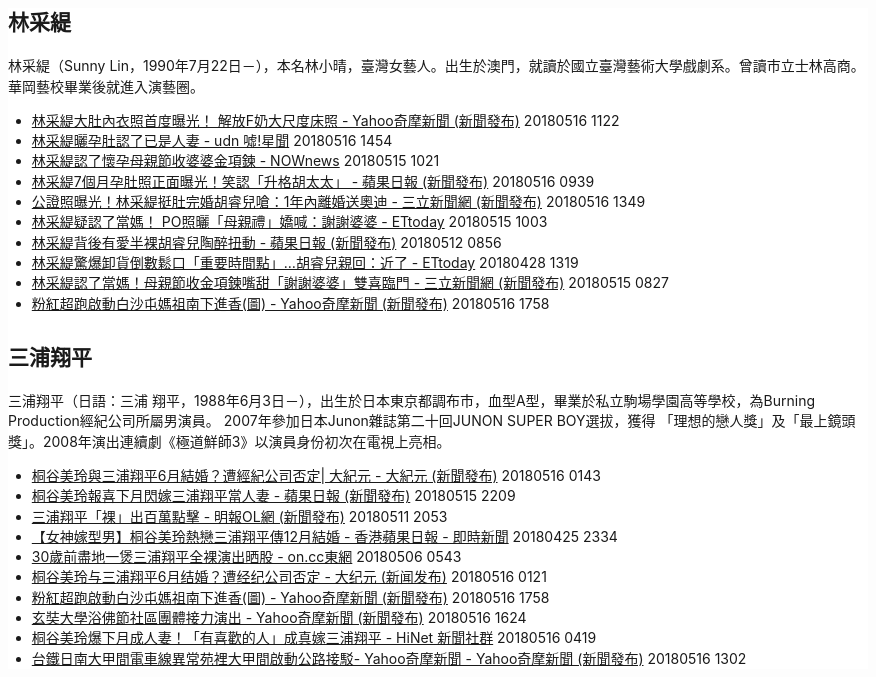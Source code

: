 ## 林采緹

林采緹（Sunny Lin，1990年7月22日－），本名林小晴，臺灣女藝人。出生於澳門，就讀於國立臺灣藝術大學戲劇系。曾讀市立士林高商。華岡藝校畢業後就進入演藝圈。
- [林采緹大肚內衣照首度曝光！ 解放F奶大尺度床照 - Yahoo奇摩新聞 (新聞發布)](https://tw.news.yahoo.com/%E6%9E%97%E9%87%87%E7%B7%B9%E5%A4%A7%E8%82%9A%E5%85%A7%E8%A1%A3%E7%85%A7%E9%A6%96%E5%BA%A6%E6%9B%9D%E5%85%89-%E8%A7%A3%E6%94%BEf%E5%A5%B6%E5%A4%A7%E5%B0%BA%E5%BA%A6%E5%BA%8A%E7%85%A7-110839288.html "林采緹大肚內衣照首度曝光！ 解放F奶大尺度床照 - Yahoo奇摩新聞 (新聞發布)") 20180516 1122
- [林采緹曬孕肚認了已是人妻 - udn 噓!星聞](https://stars.udn.com/star/story/10091/3146220 "林采緹曬孕肚認了已是人妻 - udn 噓!星聞") 20180516 1454
- [林采緹認了懷孕母親節收婆婆金項鍊 - NOWnews](https://www.nownews.com/news/20180515/2754740 "林采緹認了懷孕母親節收婆婆金項鍊 - NOWnews") 20180515 1021
- [林采緹7個月孕肚照正面曝光！笑認「升格胡太太」 - 蘋果日報 (新聞發布)](https://tw.entertainment.appledaily.com/realtime/20180516/1355077/ "林采緹7個月孕肚照正面曝光！笑認「升格胡太太」 - 蘋果日報 (新聞發布)") 20180516 0939
- [公證照曝光！林采緹挺肚完婚胡睿兒嗆：1年內離婚送奧迪 - 三立新聞網 (新聞發布)](https://www.setn.com/e/news.aspx?newsid=380729 "公證照曝光！林采緹挺肚完婚胡睿兒嗆：1年內離婚送奧迪 - 三立新聞網 (新聞發布)") 20180516 1349
- [林采緹疑認了當媽！ PO照曬「母親禮」嬌喊：謝謝婆婆   - ETtoday](https://www.ettoday.net/news/20180515/1170213.htm "林采緹疑認了當媽！ PO照曬「母親禮」嬌喊：謝謝婆婆   - ETtoday") 20180515 1003
- [林采緹背後有愛半裸胡睿兒陶醉扭動 - 蘋果日報 (新聞發布)](https://tw.appledaily.com/new/realtime/20180512/1352468/ "林采緹背後有愛半裸胡睿兒陶醉扭動 - 蘋果日報 (新聞發布)") 20180512 0856
- [林采緹驚爆卸貨倒數鬆口「重要時間點」…胡睿兒親回：近了 - ETtoday](https://star.ettoday.net/news/1159507 "林采緹驚爆卸貨倒數鬆口「重要時間點」…胡睿兒親回：近了 - ETtoday") 20180428 1319
- [林采緹認了當媽！母親節收金項鍊嘴甜「謝謝婆婆」雙喜臨門 - 三立新聞網 (新聞發布)](http://www.setn.com/E/news.aspx?newsid=380120 "林采緹認了當媽！母親節收金項鍊嘴甜「謝謝婆婆」雙喜臨門 - 三立新聞網 (新聞發布)") 20180515 0827
- [粉紅超跑啟動白沙屯媽祖南下進香(圖) - Yahoo奇摩新聞 (新聞發布)](https://tw.news.yahoo.com/%E7%B2%89%E7%B4%85%E8%B6%85%E8%B7%91%E5%95%9F%E5%8B%95-%E7%99%BD%E6%B2%99%E5%B1%AF%E5%AA%BD%E7%A5%96%E5%8D%97%E4%B8%8B%E9%80%B2%E9%A6%99-%E5%9C%96-172341474.html "粉紅超跑啟動白沙屯媽祖南下進香(圖) - Yahoo奇摩新聞 (新聞發布)") 20180516 1758

## 三浦翔平

三浦翔平（日語：三浦 翔平，1988年6月3日－），出生於日本東京都調布市，血型A型，畢業於私立駒場學園高等學校，為Burning Production經紀公司所屬男演員。 2007年參加日本Junon雜誌第二十回JUNON SUPER BOY選拔，獲得 「理想的戀人獎」及「最上鏡頭獎」。2008年演出連續劇《極道鮮師3》以演員身份初次在電視上亮相。
- [桐谷美玲與三浦翔平6月結婚？遭經紀公司否定| 大紀元 - 大紀元 (新聞發布)](http://www.epochtimes.com/b5/18/5/15/n10397243.htm "桐谷美玲與三浦翔平6月結婚？遭經紀公司否定| 大紀元 - 大紀元 (新聞發布)") 20180516 0143
- [桐谷美玲報喜下月閃嫁三浦翔平當人妻 - 蘋果日報 (新聞發布)](https://tw.entertainment.appledaily.com/realtime/20180516/1354628/ "桐谷美玲報喜下月閃嫁三浦翔平當人妻 - 蘋果日報 (新聞發布)") 20180515 2209
- [三浦翔平「裸」出百萬點擊 - 明報OL網 (新聞發布)](https://ol.mingpao.com/php/showbiz3.php?nodeid=1526063038902&subcate=news&issue=20180512 "三浦翔平「裸」出百萬點擊 - 明報OL網 (新聞發布)") 20180511 2053
- [【女神嫁型男】桐谷美玲熱戀三浦翔平傳12月結婚 - 香港蘋果日報 - 即時新聞](https://hk.entertainment.appledaily.com/enews/realtime/article/20180426/58117809 "【女神嫁型男】桐谷美玲熱戀三浦翔平傳12月結婚 - 香港蘋果日報 - 即時新聞") 20180425 2334
- [30歲前盡地一煲三浦翔平全裸演出晒股 - on.cc東網](http://hk.on.cc/hk/bkn/cnt/entertainment/20180506/bkn-20180506122331401-0506_00862_001.html "30歲前盡地一煲三浦翔平全裸演出晒股 - on.cc東網") 20180506 0543
- [桐谷美玲与三浦翔平6月结婚？遭经纪公司否定 - 大纪元 (新闻发布)](http://www.epochtimes.com/gb/18/5/15/n10397243.htm "桐谷美玲与三浦翔平6月结婚？遭经纪公司否定 - 大纪元 (新闻发布)") 20180516 0121
- [粉紅超跑啟動白沙屯媽祖南下進香(圖) - Yahoo奇摩新聞 (新聞發布)](https://tw.news.yahoo.com/%E7%B2%89%E7%B4%85%E8%B6%85%E8%B7%91%E5%95%9F%E5%8B%95-%E7%99%BD%E6%B2%99%E5%B1%AF%E5%AA%BD%E7%A5%96%E5%8D%97%E4%B8%8B%E9%80%B2%E9%A6%99-%E5%9C%96-172341474.html "粉紅超跑啟動白沙屯媽祖南下進香(圖) - Yahoo奇摩新聞 (新聞發布)") 20180516 1758
- [玄奘大學浴佛節社區團體接力演出 - Yahoo奇摩新聞 (新聞發布)](https://tw.news.yahoo.com/%E7%8E%84%E5%A5%98%E5%A4%A7%E5%AD%B8%E6%B5%B4%E4%BD%9B%E7%AF%80-%E7%A4%BE%E5%8D%80%E5%9C%98%E9%AB%94%E6%8E%A5%E5%8A%9B%E6%BC%94%E5%87%BA-160750009.html "玄奘大學浴佛節社區團體接力演出 - Yahoo奇摩新聞 (新聞發布)") 20180516 1624
- [桐谷美玲爆下月成人妻！「有喜歡的人」成真嫁三浦翔平 - HiNet 新聞社群](http://times.hinet.net/news/21733848 "桐谷美玲爆下月成人妻！「有喜歡的人」成真嫁三浦翔平 - HiNet 新聞社群") 20180516 0419
- [台鐵日南大甲間電車線異常苑裡大甲間啟動公路接駁- Yahoo奇摩新聞 - Yahoo奇摩新聞 (新聞發布)](https://tw.news.yahoo.com/%E5%8F%B0%E9%90%B5%E6%97%A5%E5%8D%97%E5%A4%A7%E7%94%B2%E9%96%93%E9%9B%BB%E8%BB%8A%E7%B7%9A%E7%95%B0%E5%B8%B8-%E8%8B%91%E8%A3%A1%E5%A4%A7%E7%94%B2%E9%96%93%E5%95%9F%E5%8B%95%E5%85%AC%E8%B7%AF%E6%8E%A5-125539859.html "台鐵日南大甲間電車線異常苑裡大甲間啟動公路接駁- Yahoo奇摩新聞 - Yahoo奇摩新聞 (新聞發布)") 20180516 1302
